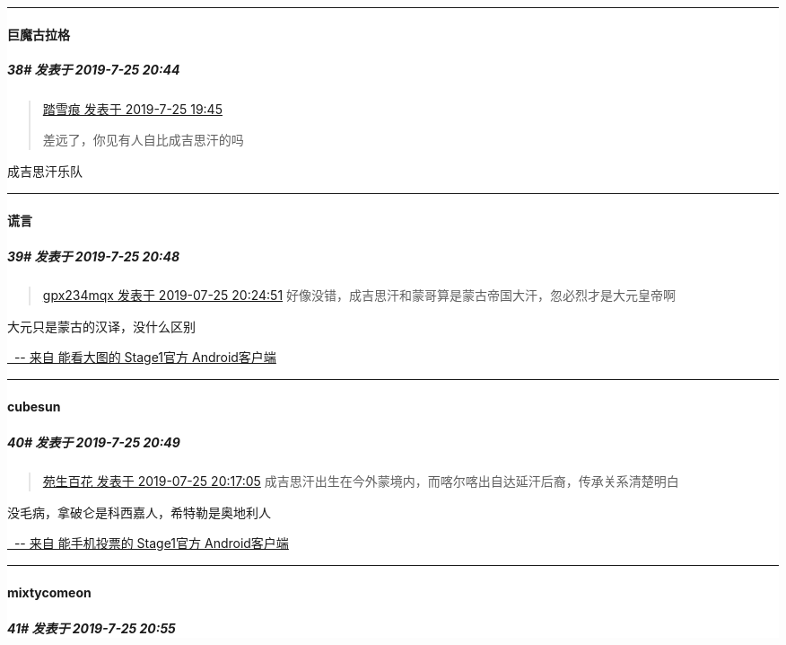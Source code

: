 





*****

####  巨魔古拉格  
##### 38#       发表于 2019-7-25 20:44



<blockquote><a href="httphttps://bbs.saraba1st.com/2b/forum.php?mod=redirect&amp;goto=findpost&amp;pid=44659473&amp;ptid=1849127" target="_blank">踏雪痕 发表于 2019-7-25 19:45</a>

差远了，你见有人自比成吉思汗的吗</blockquote>
成吉思汗乐队







*****

####  谎言  
##### 39#       发表于 2019-7-25 20:48



<blockquote><a href="httphttps://bbs.saraba1st.com/2b/forum.php?mod=redirect&amp;goto=findpost&amp;pid=44660008&amp;ptid=1849127" target="_blank">gpx234mqx 发表于 2019-07-25 20:24:51</a>
好像没错，成吉思汗和蒙哥算是蒙古帝国大汗，忽必烈才是大元皇帝啊</blockquote>大元只是蒙古的汉译，没什么区别

[  -- 来自 能看大图的 Stage1官方 Android客户端](https://www.coolapk.com/apk/140634)







*****

####  cubesun  
##### 40#       发表于 2019-7-25 20:49



<blockquote><a href="httphttps://bbs.saraba1st.com/2b/forum.php?mod=redirect&amp;goto=findpost&amp;pid=44659919&amp;ptid=1849127" target="_blank">苑生百花 发表于 2019-07-25 20:17:05</a>
成吉思汗出生在今外蒙境内，而喀尔喀出自达延汗后裔，传承关系清楚明白</blockquote>没毛病，拿破仑是科西嘉人，希特勒是奥地利人

[  -- 来自 能手机投票的 Stage1官方 Android客户端](https://www.coolapk.com/apk/140634)







*****

####  mixtycomeon  
##### 41#       发表于 2019-7-25 20:55
